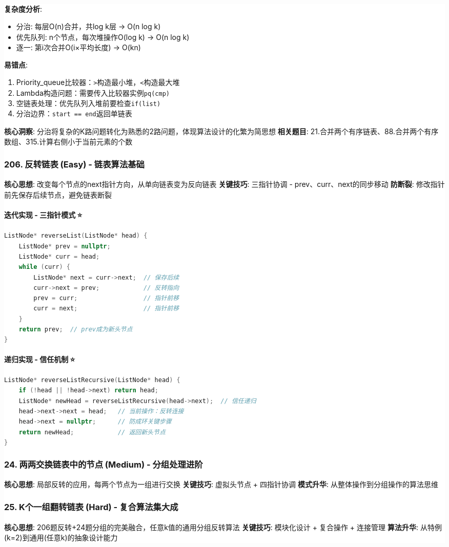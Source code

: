 **复杂度分析**: 
- 分治: 每层O(n)合并，共log k层 → O(n log k)
- 优先队列: n个节点，每次堆操作O(log k) → O(n log k)
- 逐一: 第i次合并O(i×平均长度) → O(kn)

**易错点**:
1. Priority_queue比较器：`>`构造最小堆，`<`构造最大堆
2. Lambda构造问题：需要传入比较器实例`pq(cmp)`
3. 空链表处理：优先队列入堆前要检查`if(list)`
4. 分治边界：`start == end`返回单链表

**核心洞察**: 分治将复杂的K路问题转化为熟悉的2路问题，体现算法设计的化繁为简思想
**相关题目**: 21.合并两个有序链表、88.合并两个有序数组、315.计算右侧小于当前元素的个数

<a id="ll-206"></a>
### 206. 反转链表 (Easy) - 链表算法基础
**核心思想**: 改变每个节点的next指针方向，从单向链表变为反向链表
**关键技巧**: 三指针协调 - prev、curr、next的同步移动
**防断裂**: 修改指针前先保存后续节点，避免链表断裂

#### 迭代实现 - 三指针模式 ⭐
```cpp
ListNode* reverseList(ListNode* head) {
    ListNode* prev = nullptr;
    ListNode* curr = head;
    while (curr) {
        ListNode* next = curr->next;  // 保存后续
        curr->next = prev;            // 反转指向
        prev = curr;                  // 指针前移
        curr = next;                  // 指针前移
    }
    return prev;  // prev成为新头节点
}
```

#### 递归实现 - 信任机制 ⭐
```cpp
ListNode* reverseListRecursive(ListNode* head) {
    if (!head || !head->next) return head;
    ListNode* newHead = reverseListRecursive(head->next);  // 信任递归
    head->next->next = head;   // 当前操作：反转连接
    head->next = nullptr;      // 防成环关键步骤
    return newHead;            // 返回新头节点
}
```

<a id="ll-24"></a>
### 24. 两两交换链表中的节点 (Medium) - 分组处理进阶
**核心思想**: 局部反转的应用，每两个节点为一组进行交换
**关键技巧**: 虚拟头节点 + 四指针协调
**模式升华**: 从整体操作到分组操作的算法思维

<a id="ll-25"></a>
### 25. K个一组翻转链表 (Hard) - 复合算法集大成
**核心思想**: 206题反转+24题分组的完美融合，任意k值的通用分组反转算法
**关键技巧**: 模块化设计 + 复合操作 + 连接管理
**算法升华**: 从特例(k=2)到通用(任意k)的抽象设计能力
